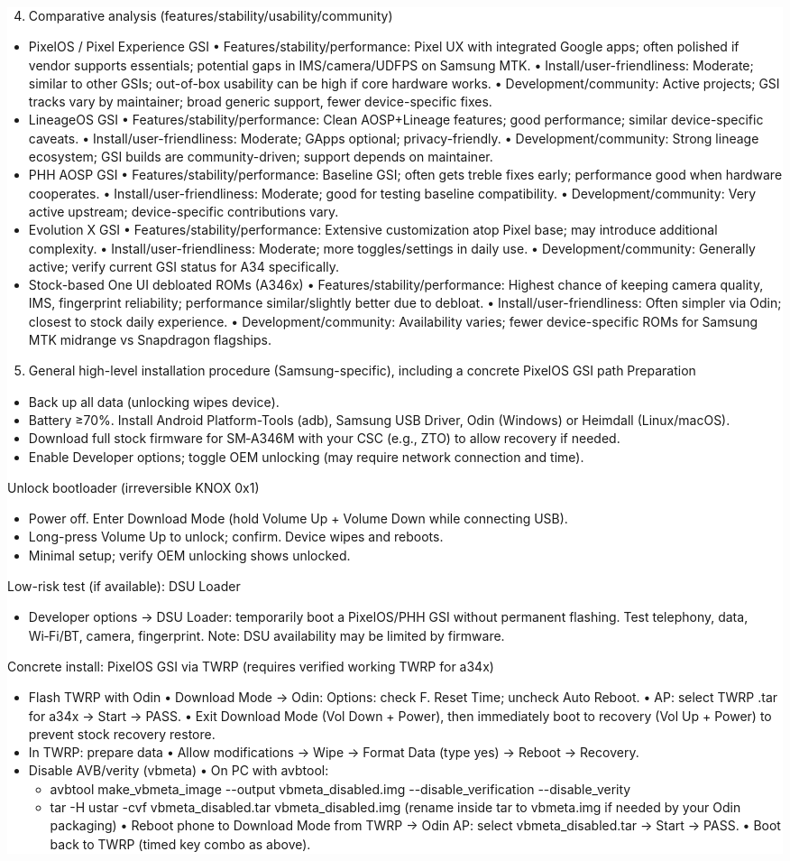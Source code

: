 4) Comparative analysis (features/stability/usability/community)
- PixelOS / Pixel Experience GSI
  • Features/stability/performance: Pixel UX with integrated Google apps; often polished if vendor supports essentials; potential gaps in IMS/camera/UDFPS on Samsung MTK.
  • Install/user-friendliness: Moderate; similar to other GSIs; out-of-box usability can be high if core hardware works.
  • Development/community: Active projects; GSI tracks vary by maintainer; broad generic support, fewer device-specific fixes.
- LineageOS GSI
  • Features/stability/performance: Clean AOSP+Lineage features; good performance; similar device-specific caveats.
  • Install/user-friendliness: Moderate; GApps optional; privacy-friendly.
  • Development/community: Strong lineage ecosystem; GSI builds are community-driven; support depends on maintainer.
- PHH AOSP GSI
  • Features/stability/performance: Baseline GSI; often gets treble fixes early; performance good when hardware cooperates.
  • Install/user-friendliness: Moderate; good for testing baseline compatibility.
  • Development/community: Very active upstream; device-specific contributions vary.
- Evolution X GSI
  • Features/stability/performance: Extensive customization atop Pixel base; may introduce additional complexity.
  • Install/user-friendliness: Moderate; more toggles/settings in daily use.
  • Development/community: Generally active; verify current GSI status for A34 specifically.
- Stock-based One UI debloated ROMs (A346x)
  • Features/stability/performance: Highest chance of keeping camera quality, IMS, fingerprint reliability; performance similar/slightly better due to debloat.
  • Install/user-friendliness: Often simpler via Odin; closest to stock daily experience.
  • Development/community: Availability varies; fewer device-specific ROMs for Samsung MTK midrange vs Snapdragon flagships.

5) General high-level installation procedure (Samsung-specific), including a concrete PixelOS GSI path
Preparation
- Back up all data (unlocking wipes device).
- Battery ≥70%. Install Android Platform-Tools (adb), Samsung USB Driver, Odin (Windows) or Heimdall (Linux/macOS).
- Download full stock firmware for SM‑A346M with your CSC (e.g., ZTO) to allow recovery if needed.
- Enable Developer options; toggle OEM unlocking (may require network connection and time).

Unlock bootloader (irreversible KNOX 0x1)
- Power off. Enter Download Mode (hold Volume Up + Volume Down while connecting USB).
- Long-press Volume Up to unlock; confirm. Device wipes and reboots.
- Minimal setup; verify OEM unlocking shows unlocked.

Low-risk test (if available): DSU Loader
- Developer options → DSU Loader: temporarily boot a PixelOS/PHH GSI without permanent flashing. Test telephony, data, Wi‑Fi/BT, camera, fingerprint. Note: DSU availability may be limited by firmware.

Concrete install: PixelOS GSI via TWRP (requires verified working TWRP for a34x)
- Flash TWRP with Odin
  • Download Mode → Odin: Options: check F. Reset Time; uncheck Auto Reboot.
  • AP: select TWRP .tar for a34x → Start → PASS.
  • Exit Download Mode (Vol Down + Power), then immediately boot to recovery (Vol Up + Power) to prevent stock recovery restore.
- In TWRP: prepare data
  • Allow modifications → Wipe → Format Data (type yes) → Reboot → Recovery.
- Disable AVB/verity (vbmeta)
  • On PC with avbtool:
    - avbtool make_vbmeta_image --output vbmeta_disabled.img --disable_verification --disable_verity
    - tar -H ustar -cvf vbmeta_disabled.tar vbmeta_disabled.img (rename inside tar to vbmeta.img if needed by your Odin packaging)
  • Reboot phone to Download Mode from TWRP → Odin AP: select vbmeta_disabled.tar → Start → PASS.
  • Boot back to TWRP (timed key combo as above).